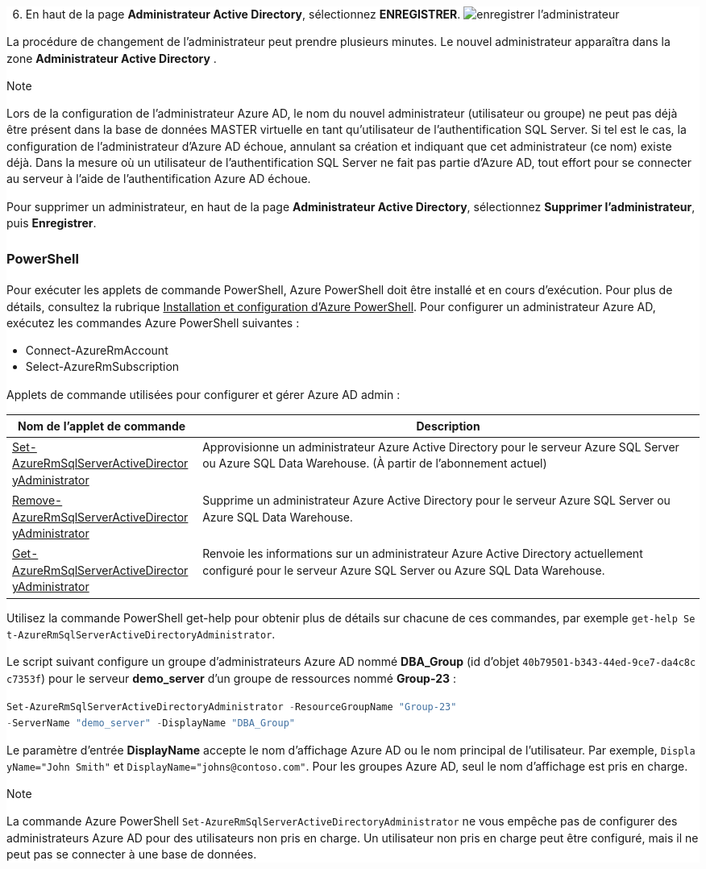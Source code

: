 6. En haut de la page **Administrateur Active Directory**, sélectionnez **ENREGISTRER**.
    ![enregistrer l’administrateur](./media/sql-database-aad-authentication/save-admin.png)

La procédure de changement de l’administrateur peut prendre plusieurs minutes. Le nouvel administrateur apparaîtra dans la zone **Administrateur Active Directory** .

   > [!NOTE]
   > Lors de la configuration de l’administrateur Azure AD, le nom du nouvel administrateur (utilisateur ou groupe) ne peut pas déjà être présent dans la base de données MASTER virtuelle en tant qu’utilisateur de l’authentification SQL Server. Si tel est le cas, la configuration de l’administrateur d’Azure AD échoue, annulant sa création et indiquant que cet administrateur (ce nom) existe déjà. Dans la mesure où un utilisateur de l’authentification SQL Server ne fait pas partie d’Azure AD, tout effort pour se connecter au serveur à l’aide de l’authentification Azure AD échoue.

Pour supprimer un administrateur, en haut de la page **Administrateur Active Directory**, sélectionnez **Supprimer l’administrateur**, puis **Enregistrer**.

### <a name="powershell"></a>PowerShell

Pour exécuter les applets de commande PowerShell, Azure PowerShell doit être installé et en cours d’exécution. Pour plus de détails, consultez la rubrique [Installation et configuration d’Azure PowerShell](/powershell/azure/overview). Pour configurer un administrateur Azure AD, exécutez les commandes Azure PowerShell suivantes :

- Connect-AzureRmAccount
- Select-AzureRmSubscription

Applets de commande utilisées pour configurer et gérer Azure AD admin :

| Nom de l’applet de commande | Description |
| --- | --- |
| [Set-AzureRmSqlServerActiveDirectoryAdministrator](/powershell/module/azurerm.sql/set-azurermsqlserveractivedirectoryadministrator) |Approvisionne un administrateur Azure Active Directory pour le serveur Azure SQL Server ou Azure SQL Data Warehouse. (À partir de l’abonnement actuel) |
| [Remove-AzureRmSqlServerActiveDirectoryAdministrator](/powershell/module/azurerm.sql/remove-azurermsqlserveractivedirectoryadministrator) |Supprime un administrateur Azure Active Directory pour le serveur Azure SQL Server ou Azure SQL Data Warehouse. |
| [Get-AzureRmSqlServerActiveDirectoryAdministrator](/powershell/module/azurerm.sql/get-azurermsqlserveractivedirectoryadministrator) |Renvoie les informations sur un administrateur Azure Active Directory actuellement configuré pour le serveur Azure SQL Server ou Azure SQL Data Warehouse. |

Utilisez la commande PowerShell get-help pour obtenir plus de détails sur chacune de ces commandes, par exemple ``get-help Set-AzureRmSqlServerActiveDirectoryAdministrator``.

Le script suivant configure un groupe d’administrateurs Azure AD nommé **DBA_Group** (id d’objet `40b79501-b343-44ed-9ce7-da4c8cc7353f`) pour le serveur **demo_server** d’un groupe de ressources nommé **Group-23** :

```powershell
Set-AzureRmSqlServerActiveDirectoryAdministrator -ResourceGroupName "Group-23"
-ServerName "demo_server" -DisplayName "DBA_Group"
```

Le paramètre d’entrée **DisplayName** accepte le nom d’affichage Azure AD ou le nom principal de l’utilisateur. Par exemple, ``DisplayName="John Smith"`` et ``DisplayName="johns@contoso.com"``. Pour les groupes Azure AD, seul le nom d’affichage est pris en charge.

> [!NOTE]
> La commande Azure PowerShell ```Set-AzureRmSqlServerActiveDirectoryAdministrator``` ne vous empêche pas de configurer des administrateurs Azure AD pour des utilisateurs non pris en charge. Un utilisateur non pris en charge peut être configuré, mais il ne peut pas se connecter à une base de données.


[1]: ./media/sql-database-aad-authentication/1aad-auth-diagram.png
[2]: ./media/sql-database-aad-authentication/2subscription-relationship.png
[3]: ./media/sql-database-aad-authentication/3admin-structure.png
[4]: ./media/sql-database-aad-authentication/4select-subscription.png
[5]: ./media/sql-database-aad-authentication/5ad-settings-portal.png
[6]: ./media/sql-database-aad-authentication/6edit-directory-select.png
[7]: ./media/sql-database-aad-authentication/7edit-directory-confirm.png
[8]: ./media/sql-database-aad-authentication/8choose-ad.png
[10]: ./media/sql-database-aad-authentication/10choose-admin.png
[11]: ./media/sql-database-aad-authentication/active-directory-integrated.png
[12]: ./media/sql-database-aad-authentication/12connect-using-pw-auth2.png
[13]: ./media/sql-database-aad-authentication/13connect-to-db2.png